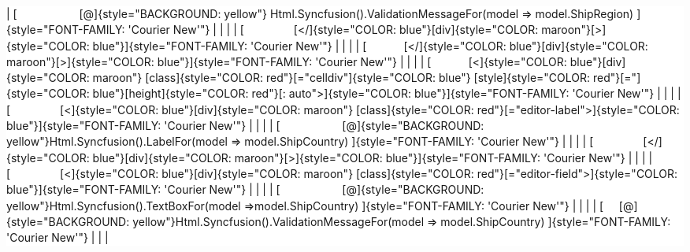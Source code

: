 | [                    [@]{style="BACKGROUND: yellow"} Html.Syncfusion().ValidationMessageFor(model =\> model.ShipRegion) ]{style="FONT-FAMILY: 'Courier New'"}                                                                                                                             |
|                                                                                                                                                                                                                                                                                           |
| [                [\</]{style="COLOR: blue"}[div]{style="COLOR: maroon"}[\>]{style="COLOR: blue"}]{style="FONT-FAMILY: 'Courier New'"}                                                                                                                                                     |
|                                                                                                                                                                                                                                                                                           |
| [            [\</]{style="COLOR: blue"}[div]{style="COLOR: maroon"}[\>]{style="COLOR: blue"}]{style="FONT-FAMILY: 'Courier New'"}                                                                                                                                                         |
|                                                                                                                                                                                                                                                                                           |
| [            [\<]{style="COLOR: blue"}[div]{style="COLOR: maroon"} [class]{style="COLOR: red"}[=\"celldiv\"]{style="COLOR: blue"} [style]{style="COLOR: red"}[=\"]{style="COLOR: blue"}[height]{style="COLOR: red"}[: auto\"\>]{style="COLOR: blue"}]{style="FONT-FAMILY: 'Courier New'"} |
|                                                                                                                                                                                                                                                                                           |
| [                [\<]{style="COLOR: blue"}[div]{style="COLOR: maroon"} [class]{style="COLOR: red"}[=\"editor-label\"\>]{style="COLOR: blue"}]{style="FONT-FAMILY: 'Courier New'"}                                                                                                         |
|                                                                                                                                                                                                                                                                                           |
| [                    [@]{style="BACKGROUND: yellow"}Html.Syncfusion().LabelFor(model =\> model.ShipCountry) ]{style="FONT-FAMILY: 'Courier New'"}                                                                                                                                         |
|                                                                                                                                                                                                                                                                                           |
| [                [\</]{style="COLOR: blue"}[div]{style="COLOR: maroon"}[\>]{style="COLOR: blue"}]{style="FONT-FAMILY: 'Courier New'"}                                                                                                                                                     |
|                                                                                                                                                                                                                                                                                           |
| [                [\<]{style="COLOR: blue"}[div]{style="COLOR: maroon"} [class]{style="COLOR: red"}[=\"editor-field\"\>]{style="COLOR: blue"}]{style="FONT-FAMILY: 'Courier New'"}                                                                                                         |
|                                                                                                                                                                                                                                                                                           |
| [                    [@]{style="BACKGROUND: yellow"}Html.Syncfusion().TextBoxFor(model =\>model.ShipCountry) ]{style="FONT-FAMILY: 'Courier New'"}                                                                                                                                        |
|                                                                                                                                                                                                                                                                                           |
| [     [@]{style="BACKGROUND: yellow"}Html.Syncfusion().ValidationMessageFor(model =\> model.ShipCountry) ]{style="FONT-FAMILY: 'Courier New'"}                                                                                                                                            |
|                                                                                                                                                                                                                                                                                           |